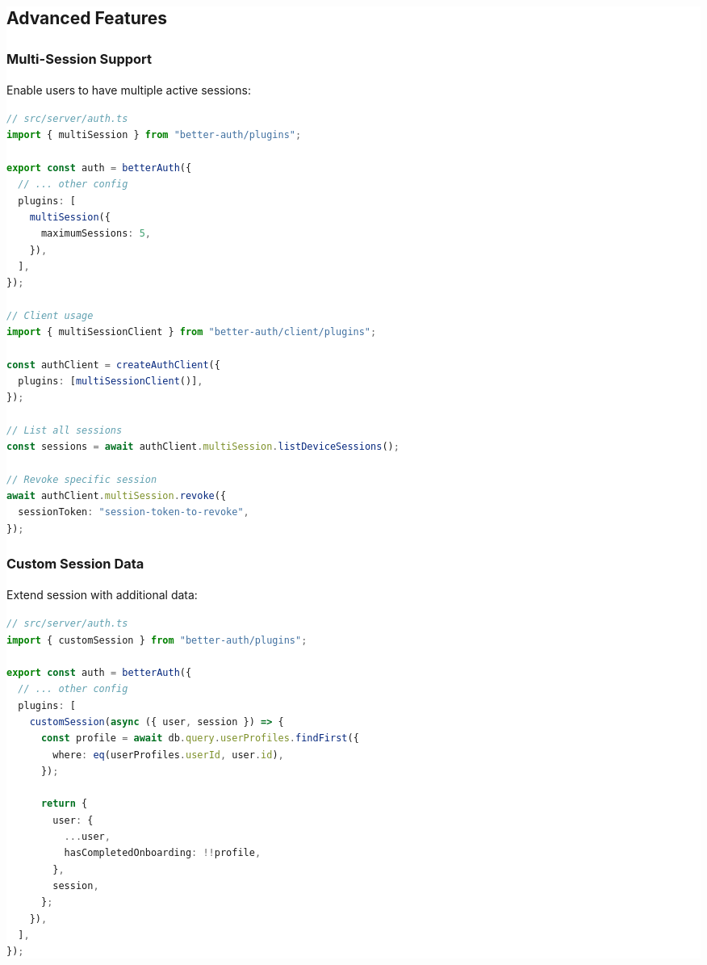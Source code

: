 ## Advanced Features

### Multi-Session Support

Enable users to have multiple active sessions:

```typescript
// src/server/auth.ts
import { multiSession } from "better-auth/plugins";

export const auth = betterAuth({
  // ... other config
  plugins: [
    multiSession({
      maximumSessions: 5,
    }),
  ],
});

// Client usage
import { multiSessionClient } from "better-auth/client/plugins";

const authClient = createAuthClient({
  plugins: [multiSessionClient()],
});

// List all sessions
const sessions = await authClient.multiSession.listDeviceSessions();

// Revoke specific session
await authClient.multiSession.revoke({
  sessionToken: "session-token-to-revoke",
});
```

### Custom Session Data

Extend session with additional data:

```typescript
// src/server/auth.ts
import { customSession } from "better-auth/plugins";

export const auth = betterAuth({
  // ... other config
  plugins: [
    customSession(async ({ user, session }) => {
      const profile = await db.query.userProfiles.findFirst({
        where: eq(userProfiles.userId, user.id),
      });

      return {
        user: {
          ...user,
          hasCompletedOnboarding: !!profile,
        },
        session,
      };
    }),
  ],
});
```
